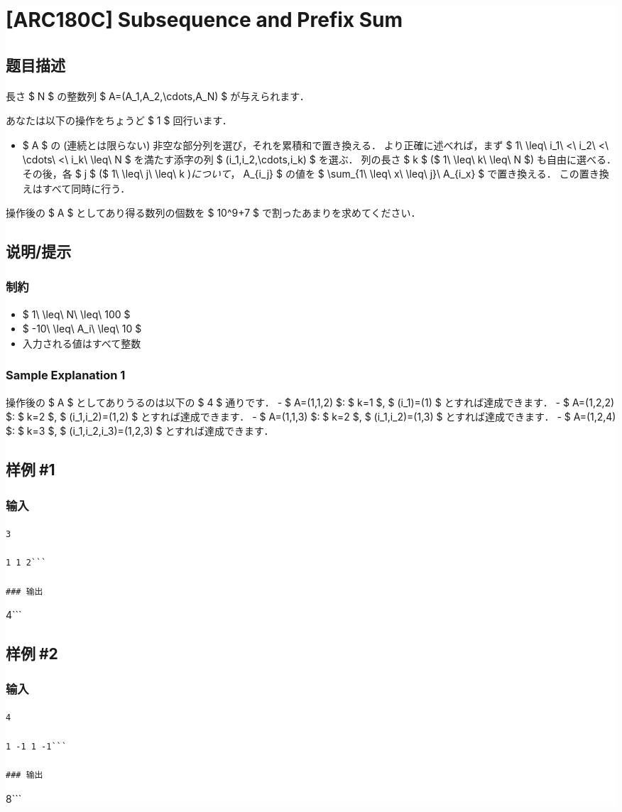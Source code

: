 # [ARC180C] Subsequence and Prefix Sum

## 题目描述

[problemUrl]: https://atcoder.jp/contests/arc180/tasks/arc180_c

長さ $ N $ の整数列 $ A=(A_1,A_2,\cdots,A_N) $ が与えられます．

あなたは以下の操作をちょうど $ 1 $ 回行います．

- $ A $ の (連続とは限らない) 非空な部分列を選び，それを累積和で置き換える． より正確に述べれば，まず $ 1\ \leq\ i_1\ <\ i_2\ <\ \cdots\ <\ i_k\ \leq\ N $ を満たす添字の列 $ (i_1,i_2,\cdots,i_k) $ を選ぶ． 列の長さ $ k $ ($ 1\ \leq\ k\ \leq\ N $) も自由に選べる． その後，各 $ j $ ($ 1\ \leq\ j\ \leq\ k $) について，$ A_{i_j} $ の値を $ \sum_{1\ \leq\ x\ \leq\ j}\ A_{i_x} $ で置き換える． この置き換えはすべて同時に行う．
 
操作後の $ A $ としてあり得る数列の個数を $ 10^9+7 $ で割ったあまりを求めてください．

## 说明/提示

### 制約

- $ 1\ \leq\ N\ \leq\ 100 $
- $ -10\ \leq\ A_i\ \leq\ 10 $
- 入力される値はすべて整数
 
### Sample Explanation 1

操作後の $ A $ としてありうるのは以下の $ 4 $ 通りです． - $ A=(1,1,2) $: $ k=1 $, $ (i_1)=(1) $ とすれば達成できます． - $ A=(1,2,2) $: $ k=2 $, $ (i_1,i_2)=(1,2) $ とすれば達成できます． - $ A=(1,1,3) $: $ k=2 $, $ (i_1,i_2)=(1,3) $ とすれば達成できます． - $ A=(1,2,4) $: $ k=3 $, $ (i_1,i_2,i_3)=(1,2,3) $ とすれば達成できます．

## 样例 #1

### 输入

```
3

1 1 2```

### 输出

```
4```

## 样例 #2

### 输入

```
4

1 -1 1 -1```

### 输出

```
8```
